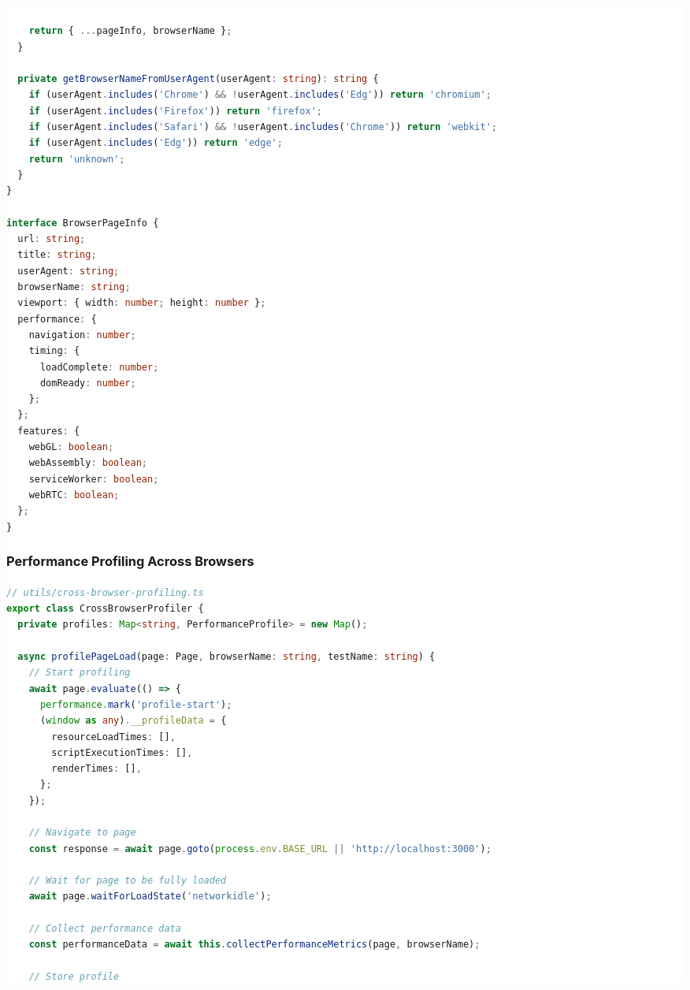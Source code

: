 ```typescript
    
    return { ...pageInfo, browserName };
  }
  
  private getBrowserNameFromUserAgent(userAgent: string): string {
    if (userAgent.includes('Chrome') && !userAgent.includes('Edg')) return 'chromium';
    if (userAgent.includes('Firefox')) return 'firefox';
    if (userAgent.includes('Safari') && !userAgent.includes('Chrome')) return 'webkit';
    if (userAgent.includes('Edg')) return 'edge';
    return 'unknown';
  }
}

interface BrowserPageInfo {
  url: string;
  title: string;
  userAgent: string;
  browserName: string;
  viewport: { width: number; height: number };
  performance: {
    navigation: number;
    timing: {
      loadComplete: number;
      domReady: number;
    };
  };
  features: {
    webGL: boolean;
    webAssembly: boolean;
    serviceWorker: boolean;
    webRTC: boolean;
  };
}
```

### Performance Profiling Across Browsers

```typescript
// utils/cross-browser-profiling.ts
export class CrossBrowserProfiler {
  private profiles: Map<string, PerformanceProfile> = new Map();
  
  async profilePageLoad(page: Page, browserName: string, testName: string) {
    // Start profiling
    await page.evaluate(() => {
      performance.mark('profile-start');
      (window as any).__profileData = {
        resourceLoadTimes: [],
        scriptExecutionTimes: [],
        renderTimes: [],
      };
    });
    
    // Navigate to page
    const response = await page.goto(process.env.BASE_URL || 'http://localhost:3000');
    
    // Wait for page to be fully loaded
    await page.waitForLoadState('networkidle');
    
    // Collect performance data
    const performanceData = await this.collectPerformanceMetrics(page, browserName);
    
    // Store profile
```